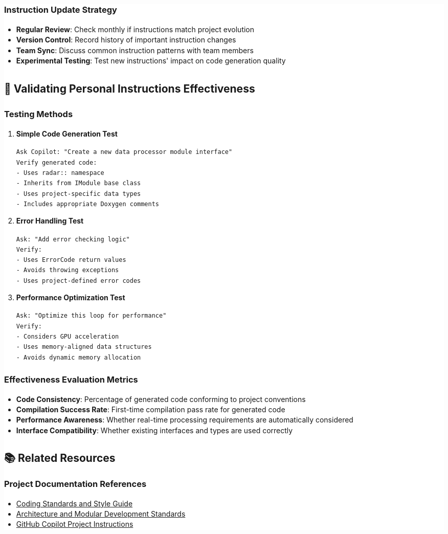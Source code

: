 ### Instruction Update Strategy

- **Regular Review**: Check monthly if instructions match project evolution
- **Version Control**: Record history of important instruction changes
- **Team Sync**: Discuss common instruction patterns with team members
- **Experimental Testing**: Test new instructions' impact on code generation quality

## 🔧 Validating Personal Instructions Effectiveness

### Testing Methods

1. **Simple Code Generation Test**
   ```
   Ask Copilot: "Create a new data processor module interface"
   Verify generated code:
   - Uses radar:: namespace
   - Inherits from IModule base class
   - Uses project-specific data types
   - Includes appropriate Doxygen comments
   ```

2. **Error Handling Test**
   ```
   Ask: "Add error checking logic"
   Verify:
   - Uses ErrorCode return values
   - Avoids throwing exceptions
   - Uses project-defined error codes
   ```

3. **Performance Optimization Test**
   ```
   Ask: "Optimize this loop for performance"
   Verify:
   - Considers GPU acceleration
   - Uses memory-aligned data structures
   - Avoids dynamic memory allocation
   ```

### Effectiveness Evaluation Metrics

- **Code Consistency**: Percentage of generated code conforming to project conventions
- **Compilation Success Rate**: First-time compilation pass rate for generated code
- **Performance Awareness**: Whether real-time processing requirements are automatically considered
- **Interface Compatibility**: Whether existing interfaces and types are used correctly

## 📚 Related Resources

### Project Documentation References

- [Coding Standards and Style Guide](../03_技术规范/编码规范与代码风格指南.md)
- [Architecture and Modular Development Standards](../03_技术规范/架构与模块化开发规范.md)
- [GitHub Copilot Project Instructions](.github/copilot-instructions.md)
